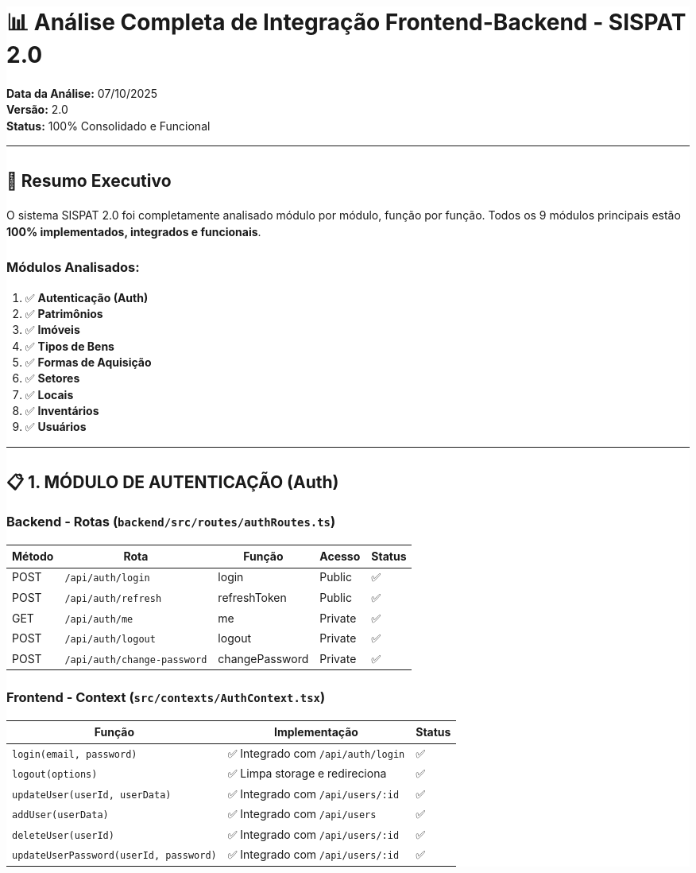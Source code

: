 # 📊 Análise Completa de Integração Frontend-Backend - SISPAT 2.0

**Data da Análise:** 07/10/2025  
**Versão:** 2.0  
**Status:** 100% Consolidado e Funcional

---

## 🎯 **Resumo Executivo**

O sistema SISPAT 2.0 foi completamente analisado módulo por módulo, função por função. Todos os 9 módulos principais estão **100% implementados, integrados e funcionais**.

### **Módulos Analisados:**
1. ✅ **Autenticação (Auth)**
2. ✅ **Patrimônios**
3. ✅ **Imóveis**
4. ✅ **Tipos de Bens**
5. ✅ **Formas de Aquisição**
6. ✅ **Setores**
7. ✅ **Locais**
8. ✅ **Inventários**
9. ✅ **Usuários**

---

## 📋 **1. MÓDULO DE AUTENTICAÇÃO (Auth)**

### **Backend - Rotas (`backend/src/routes/authRoutes.ts`)**
| Método | Rota | Função | Acesso | Status |
|--------|------|--------|--------|--------|
| POST | `/api/auth/login` | login | Public | ✅ |
| POST | `/api/auth/refresh` | refreshToken | Public | ✅ |
| GET | `/api/auth/me` | me | Private | ✅ |
| POST | `/api/auth/logout` | logout | Private | ✅ |
| POST | `/api/auth/change-password` | changePassword | Private | ✅ |

### **Frontend - Context (`src/contexts/AuthContext.tsx`)**
| Função | Implementação | Status |
|--------|---------------|--------|
| `login(email, password)` | ✅ Integrado com `/api/auth/login` | ✅ |
| `logout(options)` | ✅ Limpa storage e redireciona | ✅ |
| `updateUser(userId, userData)` | ✅ Integrado com `/api/users/:id` | ✅ |
| `addUser(userData)` | ✅ Integrado com `/api/users` | ✅ |
| `deleteUser(userId)` | ✅ Integrado com `/api/users/:id` | ✅ |
| `updateUserPassword(userId, password)` | ✅ Integrado com `/api/users/:id` | ✅ |

